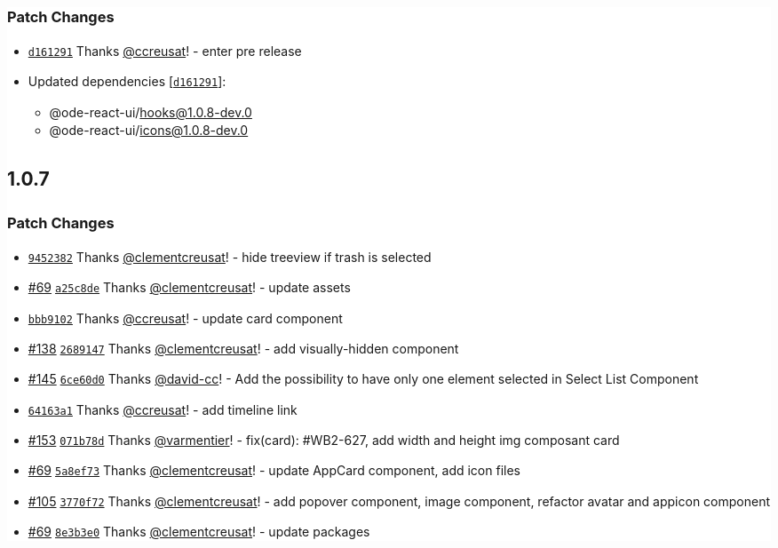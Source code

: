 ### Patch Changes

- [`d161291`](https://github.com/opendigitaleducation/ode-react-ui/commit/d161291086e0d25ecb355e64999c97c8094b80c2) Thanks [@ccreusat](https://github.com/ccreusat)! - enter pre release

- Updated dependencies [[`d161291`](https://github.com/opendigitaleducation/ode-react-ui/commit/d161291086e0d25ecb355e64999c97c8094b80c2)]:
  - @ode-react-ui/hooks@1.0.8-dev.0
  - @ode-react-ui/icons@1.0.8-dev.0

## 1.0.7

### Patch Changes

- [`9452382`](https://github.com/opendigitaleducation/ode-react-ui/commit/94523824193213bca5dbf88d02d65659cb260eaf) Thanks [@clementcreusat](https://github.com/clementcreusat)! - hide treeview if trash is selected

- [#69](https://github.com/opendigitaleducation/ode-react-ui/pull/69) [`a25c8de`](https://github.com/opendigitaleducation/ode-react-ui/commit/a25c8de8c777d9c4c1793682055d6c722b7e3b0b) Thanks [@clementcreusat](https://github.com/clementcreusat)! - update assets

- [`bbb9102`](https://github.com/opendigitaleducation/ode-react-ui/commit/bbb91024cfa93c4017d6bc8efb0dbf17520377de) Thanks [@ccreusat](https://github.com/ccreusat)! - update card component

- [#138](https://github.com/opendigitaleducation/ode-react-ui/pull/138) [`2689147`](https://github.com/opendigitaleducation/ode-react-ui/commit/268914753d40cee44f0136e209f7b7cf5decbdcc) Thanks [@clementcreusat](https://github.com/clementcreusat)! - add visually-hidden component

- [#145](https://github.com/opendigitaleducation/ode-react-ui/pull/145) [`6ce60d0`](https://github.com/opendigitaleducation/ode-react-ui/commit/6ce60d03b1ede1b884d87ce4530288afb5e3cc76) Thanks [@david-cc](https://github.com/david-cc)! - Add the possibility to have only one element selected in Select List Component

- [`64163a1`](https://github.com/opendigitaleducation/ode-react-ui/commit/64163a148b5010fb375fc5b14991a3177029d7f4) Thanks [@ccreusat](https://github.com/ccreusat)! - add timeline link

- [#153](https://github.com/opendigitaleducation/ode-react-ui/pull/153) [`071b78d`](https://github.com/opendigitaleducation/ode-react-ui/commit/071b78dca587b4b9333863ca43295c4abe6742e3) Thanks [@varmentier](https://github.com/varmentier)! - fix(card): #WB2-627, add width and height img composant card

- [#69](https://github.com/opendigitaleducation/ode-react-ui/pull/69) [`5a8ef73`](https://github.com/opendigitaleducation/ode-react-ui/commit/5a8ef737806342cc000c1e617a04de0703a8f80f) Thanks [@clementcreusat](https://github.com/clementcreusat)! - update AppCard component, add icon files

- [#105](https://github.com/opendigitaleducation/ode-react-ui/pull/105) [`3770f72`](https://github.com/opendigitaleducation/ode-react-ui/commit/3770f723544e24b86d78cbe6d37dfd008a7c2c1b) Thanks [@clementcreusat](https://github.com/clementcreusat)! - add popover component, image component, refactor avatar and appicon component

- [#69](https://github.com/opendigitaleducation/ode-react-ui/pull/69) [`8e3b3e0`](https://github.com/opendigitaleducation/ode-react-ui/commit/8e3b3e079c057f566bc503332999bb6b80cf8d9c) Thanks [@clementcreusat](https://github.com/clementcreusat)! - update packages
